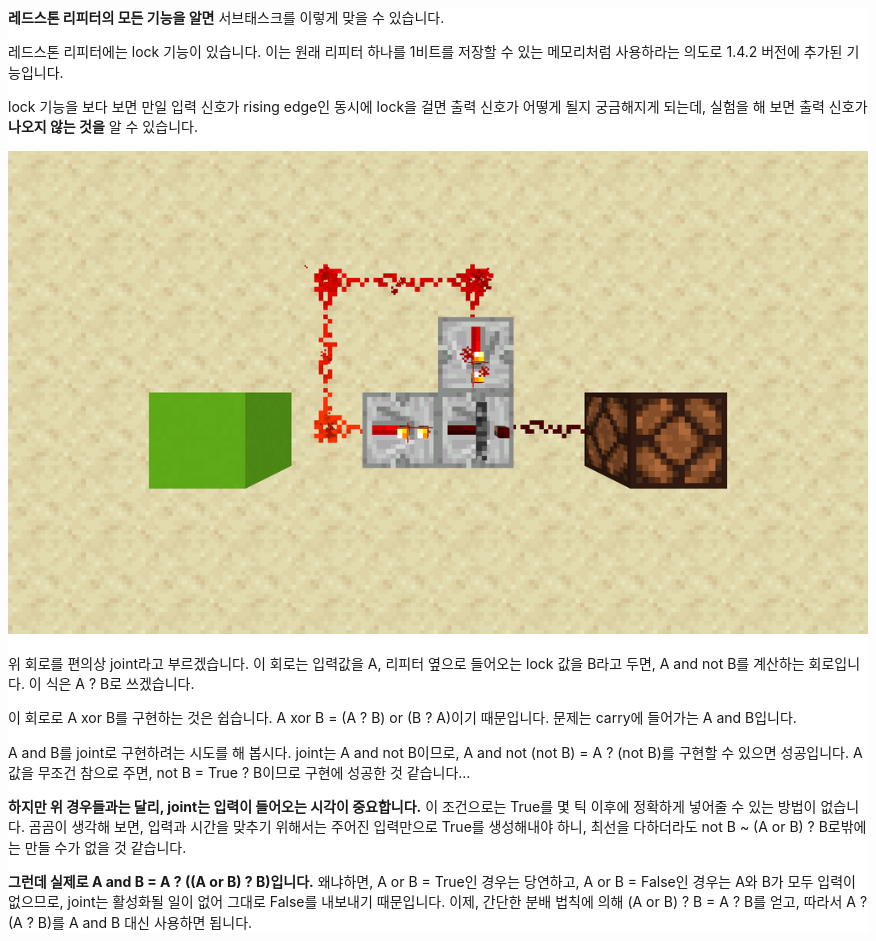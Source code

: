 **레드스톤 리피터의 모든 기능을 알면** 서브태스크를 이렇게 맞을 수 있습니다.

레드스톤 리피터에는 lock 기능이 있습니다. 이는 원래 리피터 하나를 1비트를 저장할 수 있는 메모리처럼 사용하라는 의도로 1.4.2 버전에 추가된 기능입니다.

lock 기능을 보다 보면 만일 입력 신호가 rising edge인 동시에 lock을 걸면 출력 신호가 어떻게 될지 궁금해지게 되는데, 실험을 해 보면 출력 신호가 **나오지 않는 것을** 알 수 있습니다.

![리피터의 이상한 현상](./files/a+b-mc/repeater_andnot.png)

위 회로를 편의상 joint라고 부르겠습니다. 이 회로는 입력값을 A, 리피터 옆으로 들어오는 lock 값을 B라고 두면, A and not B를 계산하는 회로입니다. 이 식은 A ? B로 쓰겠습니다.

이 회로로 A xor B를 구현하는 것은 쉽습니다. A xor B = (A ? B) or (B ? A)이기 때문입니다. 문제는 carry에 들어가는 A and B입니다.

A and B를 joint로 구현하려는 시도를 해 봅시다. joint는 A and not B이므로, A and not (not B) = A ? (not B)를 구현할 수 있으면 성공입니다. A 값을 무조건 참으로 주면, not B = True ? B이므로 구현에 성공한 것 같습니다...

**하지만 위 경우들과는 달리, joint는 입력이 들어오는 시각이 중요합니다.** 이 조건으로는 True를 몇 틱 이후에 정확하게 넣어줄 수 있는 방법이 없습니다. 곰곰이 생각해 보면, 입력과 시간을 맞추기 위해서는 주어진 입력만으로 True를 생성해내야 하니, 최선을 다하더라도 not B ~ (A or B) ? B로밖에는 만들 수가 없을 것 같습니다.

**그런데 실제로 A and B = A ? ((A or B) ? B)입니다.** 왜냐하면, A or B = True인 경우는 당연하고, A or B = False인 경우는 A와 B가 모두 입력이 없으므로, joint는 활성화될 일이 없어 그대로 False를 내보내기 때문입니다. 이제, 간단한 분배 법칙에 의해 (A or B) ? B = A ? B를 얻고, 따라서 A ? (A ? B)를 A and B 대신 사용하면 됩니다.
